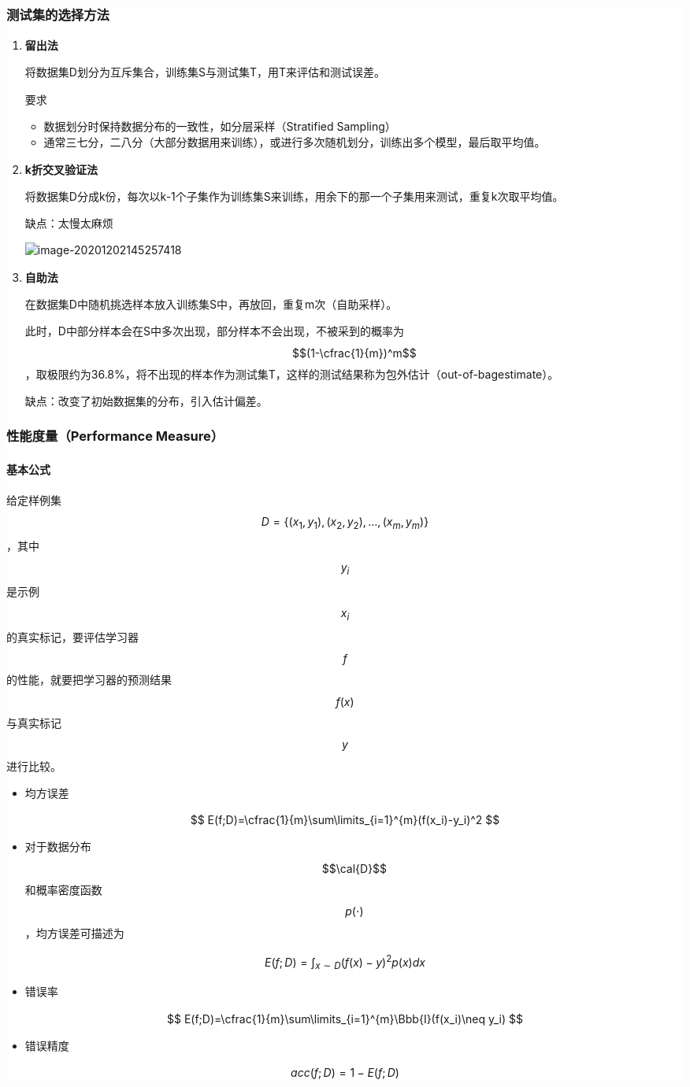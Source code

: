### 测试集的选择方法

1. **留出法**

   将数据集D划分为互斥集合，训练集S与测试集T，用T来评估和测试误差。

   要求

   - 数据划分时保持数据分布的一致性，如分层采样（Stratified Sampling）
   - 通常三七分，二八分（大部分数据用来训练），或进行多次随机划分，训练出多个模型，最后取平均值。

2. **k折交叉验证法**

   将数据集D分成k份，每次以k-1个子集作为训练集S来训练，用余下的那一个子集用来测试，重复k次取平均值。

   缺点：太慢太麻烦

   ![image-20201202145257418](https://trou.oss-cn-shanghai.aliyuncs.com/img/image-20201202145257418.png)

3. **自助法**

   在数据集D中随机挑选样本放入训练集S中，再放回，重复m次（自助采样）。

   此时，D中部分样本会在S中多次出现，部分样本不会出现，不被采到的概率为$$(1-\cfrac{1}{m})^m$$，取极限约为36.8%，将不出现的样本作为测试集T，这样的测试结果称为包外估计（out-of-bagestimate）。

   缺点：改变了初始数据集的分布，引入估计偏差。

### 性能度量（Performance Measure）

#### 基本公式

给定样例集$$D=\{(x_1,y_1),(x_2,y_2),\ldots,(x_m,y_m)\}$$，其中$$y_i$$是示例$$x_i$$的真实标记，要评估学习器$$f$$的性能，就要把学习器的预测结果$$f(x)$$与真实标记$$y$$进行比较。

- 均方误差

$$
E(f;D)=\cfrac{1}{m}\sum\limits_{i=1}^{m}(f(x_i)-y_i)^2
$$

- 对于数据分布$$\cal{D}$$和概率密度函数$$p(\cdot)$$，均方误差可描述为

$$
E(f;D)=\int_{x\sim D}(f(x)-y)^2p(x)dx
$$

- 错误率

$$
E(f;D)=\cfrac{1}{m}\sum\limits_{i=1}^{m}\Bbb{I}(f(x_i)\neq y_i)
$$

- 错误精度

$$
acc(f;D)=1-E(f;D)
$$
